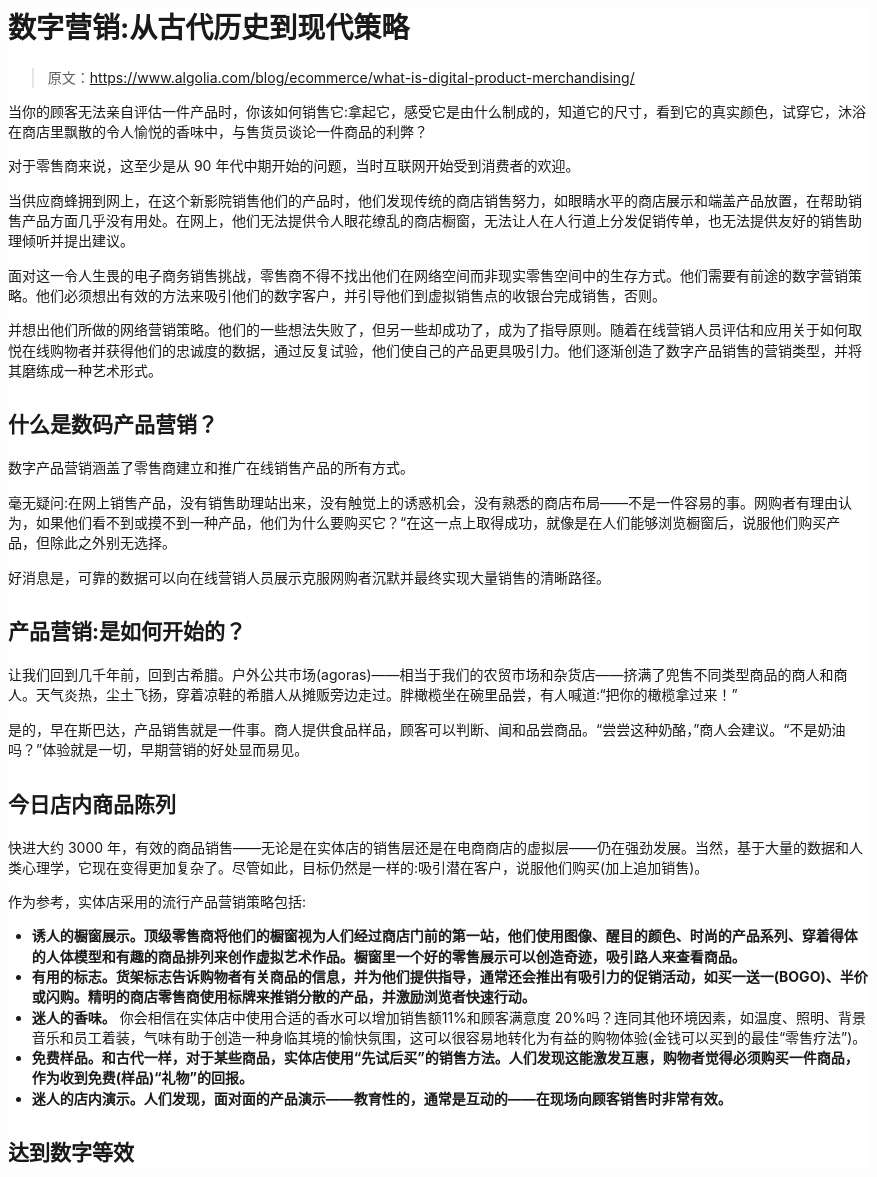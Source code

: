 # 数字营销:从古代历史到现代策略

> 原文：<https://www.algolia.com/blog/ecommerce/what-is-digital-product-merchandising/>

当你的顾客无法亲自评估一件产品时，你该如何销售它:拿起它，感受它是由什么制成的，知道它的尺寸，看到它的真实颜色，试穿它，沐浴在商店里飘散的令人愉悦的香味中，与售货员谈论一件商品的利弊？

对于零售商来说，这至少是从 90 年代中期开始的问题，当时互联网开始受到消费者的欢迎。

当供应商蜂拥到网上，在这个新影院销售他们的产品时，他们发现传统的商店销售努力，如眼睛水平的商店展示和端盖产品放置，在帮助销售产品方面几乎没有用处。在网上，他们无法提供令人眼花缭乱的商店橱窗，无法让人在人行道上分发促销传单，也无法提供友好的销售助理倾听并提出建议。

面对这一令人生畏的电子商务销售挑战，零售商不得不找出他们在网络空间而非现实零售空间中的生存方式。他们需要有前途的数字营销策略。他们必须想出有效的方法来吸引他们的数字客户，并引导他们到虚拟销售点的收银台完成销售，否则。

并想出他们所做的网络营销策略。他们的一些想法失败了，但另一些却成功了，成为了指导原则。随着在线营销人员评估和应用关于如何取悦在线购物者并获得他们的忠诚度的数据，通过反复试验，他们使自己的产品更具吸引力。他们逐渐创造了数字产品销售的营销类型，并将其磨练成一种艺术形式。

## [](#what-is-digital-product-merchandising%c2%a0)**什么是数码产品营销？**

数字产品营销涵盖了零售商建立和推广在线销售产品的所有方式。

毫无疑问:在网上销售产品，没有销售助理站出来，没有触觉上的诱惑机会，没有熟悉的商店布局——不是一件容易的事。网购者有理由认为，如果他们看不到或摸不到一种产品，他们为什么要购买它？“在这一点上取得成功，就像是在人们能够浏览橱窗后，说服他们购买产品，但除此之外别无选择。

好消息是，可靠的数据可以向在线营销人员展示克服网购者沉默并最终实现大量销售的清晰路径。

## [](#product-merchandising-how-did-it-start%c2%a0)**产品营销:是如何开始的？**

让我们回到几千年前，回到古希腊。户外公共市场(agoras)——相当于我们的农贸市场和杂货店——挤满了兜售不同类型商品的商人和商人。天气炎热，尘土飞扬，穿着凉鞋的希腊人从摊贩旁边走过。胖橄榄坐在碗里品尝，有人喊道:“把你的橄榄拿过来！”

是的，早在斯巴达，产品销售就是一件事。商人提供食品样品，顾客可以判断、闻和品尝商品。“尝尝这种奶酪，”商人会建议。“不是奶油吗？”体验就是一切，早期营销的好处显而易见。

## [](#in-store-product-merchandising-today-%c2%a0)**今日店内商品陈列**

快进大约 3000 年，有效的商品销售——无论是在实体店的销售层还是在电商商店的虚拟层——仍在强劲发展。当然，基于大量的数据和人类心理学，它现在变得更加复杂了。尽管如此，目标仍然是一样的:吸引潜在客户，说服他们购买(加上追加销售)。

作为参考，实体店采用的流行产品营销策略包括:

*   **诱人的橱窗展示。顶级零售商将他们的橱窗视为人们经过商店门前的第一站，他们使用图像、醒目的颜色、时尚的产品系列、穿着得体的人体模型和有趣的商品排列来创作虚拟艺术作品。橱窗里一个好的零售展示可以创造奇迹，吸引路人来查看商品。**
*   **有用的标志。货架标志告诉购物者有关商品的信息，并为他们提供指导，通常还会推出有吸引力的促销活动，如买一送一(BOGO)、半价或闪购。精明的商店零售商使用标牌来推销分散的产品，并激励浏览者快速行动。**
*   **迷人的香味。** 你会相信在实体店中使用合适的香水可以增加销售额[](https://www.shopify.com/uk/retail/scent-marketing)11%和顾客满意度 20%吗？连同其他环境因素，如温度、照明、背景音乐和员工着装，气味有助于创造一种身临其境的愉快氛围，这可以很容易地转化为有益的购物体验(金钱可以买到的最佳“零售疗法”)。
*   **免费样品。和古代一样，对于某些商品，实体店使用“先试后买”的销售方法。人们发现这能激发互惠，购物者觉得必须购买一件商品，作为收到免费(样品)“礼物”的回报。**
*   **迷人的店内演示。人们发现，面对面的产品演示——教育性的，通常是互动的——在现场向顾客销售时非常有效。**

## [](#achieving-the-digital-equivalent)达到数字等效
